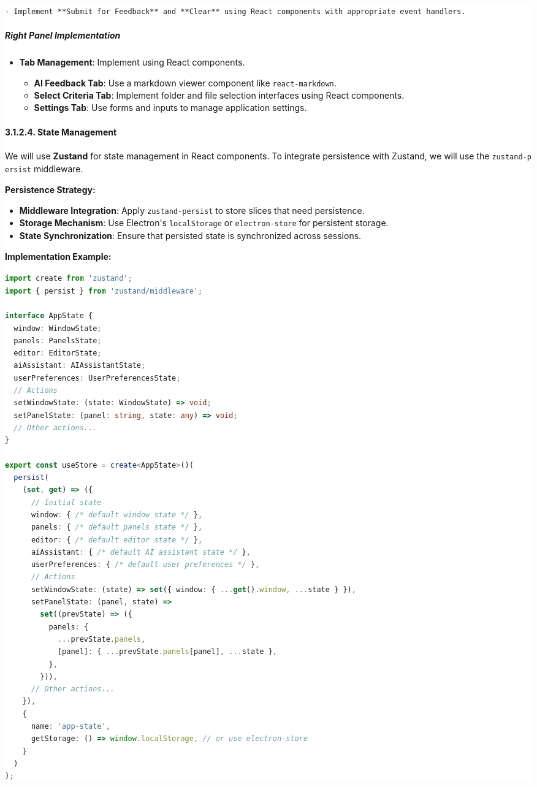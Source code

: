     - Implement **Submit for Feedback** and **Clear** using React components with appropriate event handlers.

##### Right Panel Implementation

- **Tab Management**: Implement using React components.
    
    - **AI Feedback Tab**: Use a markdown viewer component like `react-markdown`.
    - **Select Criteria Tab**: Implement folder and file selection interfaces using React components.
    - **Settings Tab**: Use forms and inputs to manage application settings.

#### 3.1.2.4. State Management

We will use **Zustand** for state management in React components. To integrate persistence with Zustand, we will use the `zustand-persist` middleware.

**Persistence Strategy:**

- **Middleware Integration**: Apply `zustand-persist` to store slices that need persistence.
- **Storage Mechanism**: Use Electron's `localStorage` or `electron-store` for persistent storage.
- **State Synchronization**: Ensure that persisted state is synchronized across sessions.

**Implementation Example:**

```typescript
import create from 'zustand';
import { persist } from 'zustand/middleware';

interface AppState {
  window: WindowState;
  panels: PanelsState;
  editor: EditorState;
  aiAssistant: AIAssistantState;
  userPreferences: UserPreferencesState;
  // Actions
  setWindowState: (state: WindowState) => void;
  setPanelState: (panel: string, state: any) => void;
  // Other actions...
}

export const useStore = create<AppState>()(
  persist(
    (set, get) => ({
      // Initial state
      window: { /* default window state */ },
      panels: { /* default panels state */ },
      editor: { /* default editor state */ },
      aiAssistant: { /* default AI assistant state */ },
      userPreferences: { /* default user preferences */ },
      // Actions
      setWindowState: (state) => set({ window: { ...get().window, ...state } }),
      setPanelState: (panel, state) =>
        set((prevState) => ({
          panels: {
            ...prevState.panels,
            [panel]: { ...prevState.panels[panel], ...state },
          },
        })),
      // Other actions...
    }),
    {
      name: 'app-state',
      getStorage: () => window.localStorage, // or use electron-store
    }
  )
);
```
